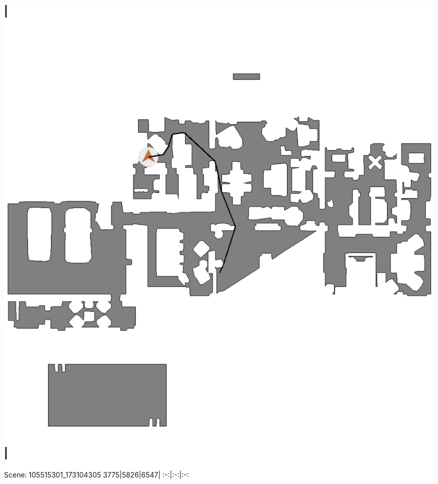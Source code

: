 |![](/data/datasets/pointnav/floorplanner-10k-w-objects/viz/topdown_map_105515286_173104287_4299.png)|
-----
Scene: 105515301_173104305
3775|5826|6547|
:-:|:-:|:-: